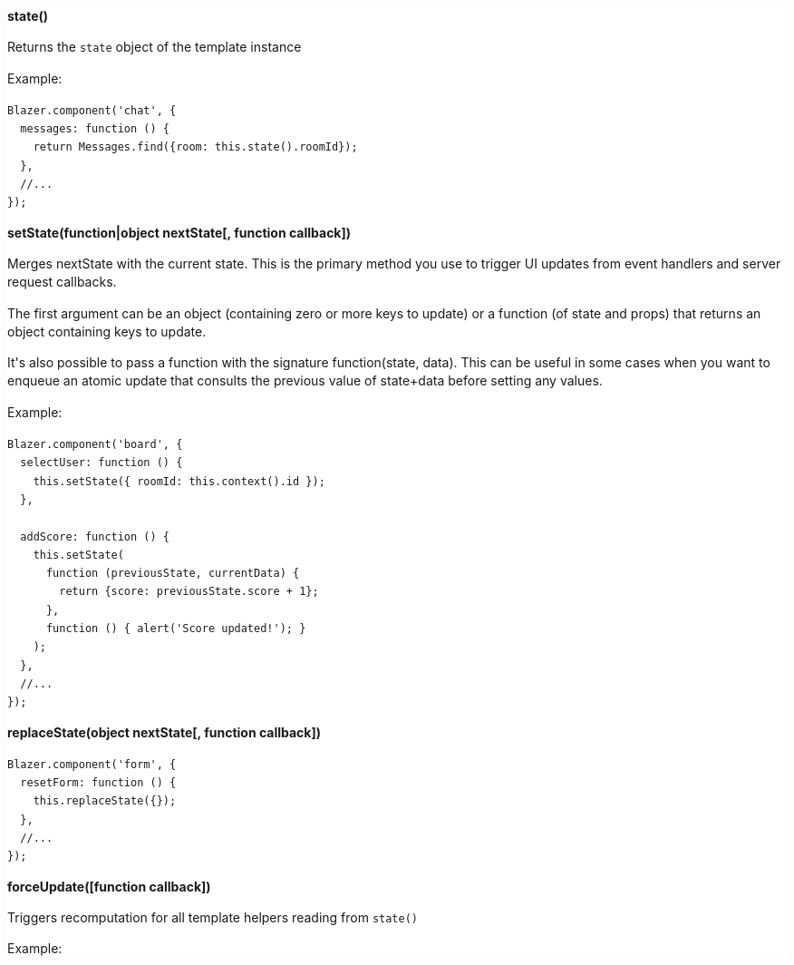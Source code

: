 **state()**

Returns the `state` object of the template instance

Example:

    Blazer.component('chat', {
      messages: function () {
        return Messages.find({room: this.state().roomId});
      },
      //...
    });

**setState(function|object nextState[, function callback])**

Merges nextState with the current state. This is the primary method you use to
trigger UI updates from event handlers and server request callbacks.

The first argument can be an object (containing zero or more keys to update) or
a function (of state and props) that returns an object containing keys to
update.

It's also possible to pass a function with the signature function(state, data).
This can be useful in some cases when you want to enqueue an atomic update that
consults the previous value of state+data before setting any values.

Example:

    Blazer.component('board', {
      selectUser: function () {
        this.setState({ roomId: this.context().id });
      },

      addScore: function () {
        this.setState(
          function (previousState, currentData) {
            return {score: previousState.score + 1};
          },
          function () { alert('Score updated!'); }
        );
      },
      //...
    });

**replaceState(object nextState[, function callback])**

    Blazer.component('form', {
      resetForm: function () {
        this.replaceState({});
      },
      //...
    });

**forceUpdate([function callback])**

Triggers recomputation for all template helpers reading from `state()`

Example:
